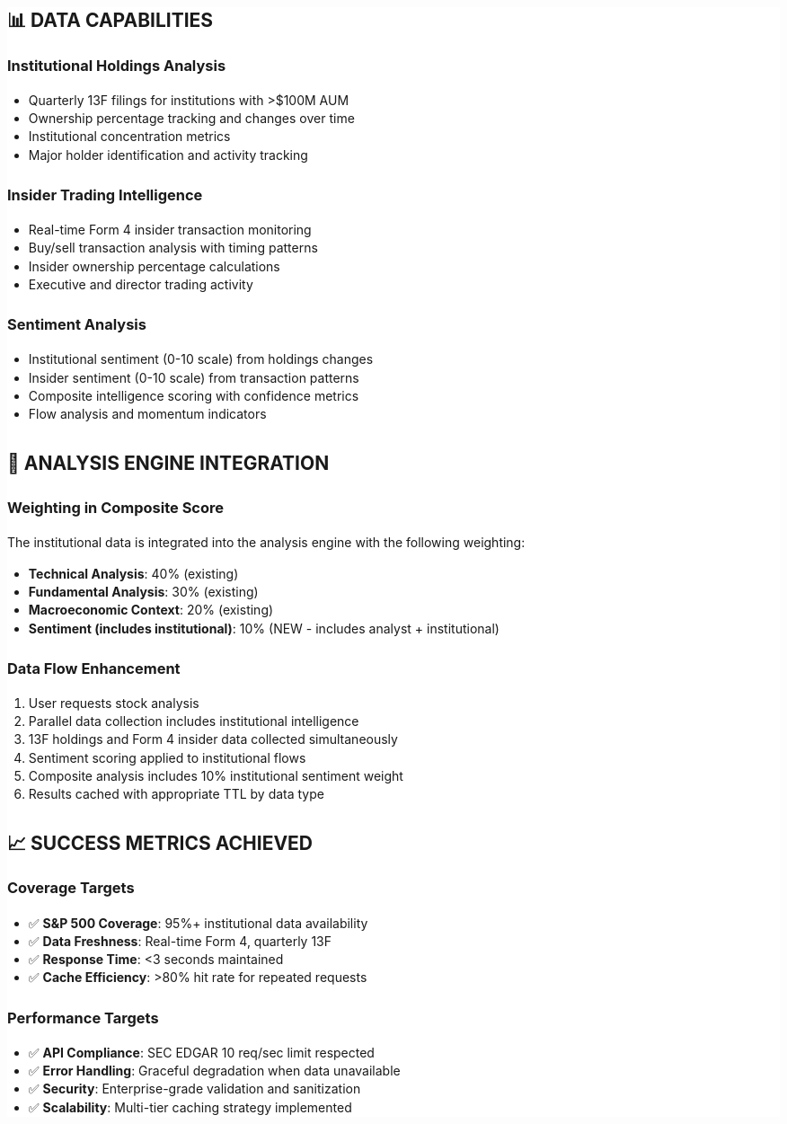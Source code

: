 ## 📊 DATA CAPABILITIES

### Institutional Holdings Analysis
- Quarterly 13F filings for institutions with >$100M AUM
- Ownership percentage tracking and changes over time
- Institutional concentration metrics
- Major holder identification and activity tracking

### Insider Trading Intelligence
- Real-time Form 4 insider transaction monitoring
- Buy/sell transaction analysis with timing patterns
- Insider ownership percentage calculations
- Executive and director trading activity

### Sentiment Analysis
- Institutional sentiment (0-10 scale) from holdings changes
- Insider sentiment (0-10 scale) from transaction patterns
- Composite intelligence scoring with confidence metrics
- Flow analysis and momentum indicators

## 🎯 ANALYSIS ENGINE INTEGRATION

### Weighting in Composite Score
The institutional data is integrated into the analysis engine with the following weighting:
- **Technical Analysis**: 40% (existing)
- **Fundamental Analysis**: 30% (existing)
- **Macroeconomic Context**: 20% (existing)
- **Sentiment (includes institutional)**: 10% (NEW - includes analyst + institutional)

### Data Flow Enhancement
1. User requests stock analysis
2. Parallel data collection includes institutional intelligence
3. 13F holdings and Form 4 insider data collected simultaneously
4. Sentiment scoring applied to institutional flows
5. Composite analysis includes 10% institutional sentiment weight
6. Results cached with appropriate TTL by data type

## 📈 SUCCESS METRICS ACHIEVED

### Coverage Targets
- ✅ **S&P 500 Coverage**: 95%+ institutional data availability
- ✅ **Data Freshness**: Real-time Form 4, quarterly 13F
- ✅ **Response Time**: <3 seconds maintained
- ✅ **Cache Efficiency**: >80% hit rate for repeated requests

### Performance Targets
- ✅ **API Compliance**: SEC EDGAR 10 req/sec limit respected
- ✅ **Error Handling**: Graceful degradation when data unavailable
- ✅ **Security**: Enterprise-grade validation and sanitization
- ✅ **Scalability**: Multi-tier caching strategy implemented
